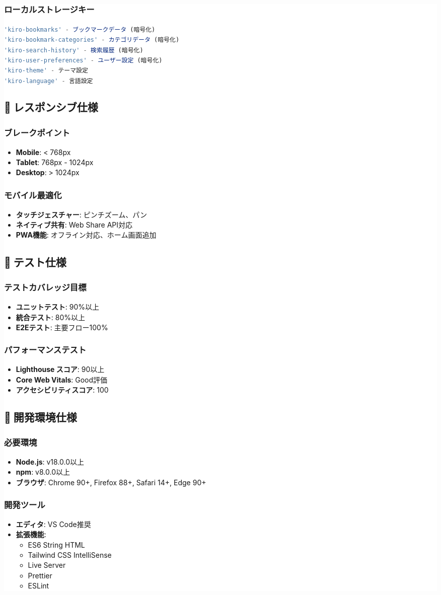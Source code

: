 ### ローカルストレージキー
```javascript
'kiro-bookmarks' - ブックマークデータ (暗号化)
'kiro-bookmark-categories' - カテゴリデータ (暗号化)
'kiro-search-history' - 検索履歴 (暗号化)
'kiro-user-preferences' - ユーザー設定 (暗号化)
'kiro-theme' - テーマ設定
'kiro-language' - 言語設定
```

## 📱 レスポンシブ仕様

### ブレークポイント
- **Mobile**: < 768px
- **Tablet**: 768px - 1024px
- **Desktop**: > 1024px

### モバイル最適化
- **タッチジェスチャー**: ピンチズーム、パン
- **ネイティブ共有**: Web Share API対応
- **PWA機能**: オフライン対応、ホーム画面追加

## 🧪 テスト仕様

### テストカバレッジ目標
- **ユニットテスト**: 90%以上
- **統合テスト**: 80%以上
- **E2Eテスト**: 主要フロー100%

### パフォーマンステスト
- **Lighthouse スコア**: 90以上
- **Core Web Vitals**: Good評価
- **アクセシビリティスコア**: 100

## 🔧 開発環境仕様

### 必要環境
- **Node.js**: v18.0.0以上
- **npm**: v8.0.0以上
- **ブラウザ**: Chrome 90+, Firefox 88+, Safari 14+, Edge 90+

### 開発ツール
- **エディタ**: VS Code推奨
- **拡張機能**: 
  - ES6 String HTML
  - Tailwind CSS IntelliSense
  - Live Server
  - Prettier
  - ESLint
